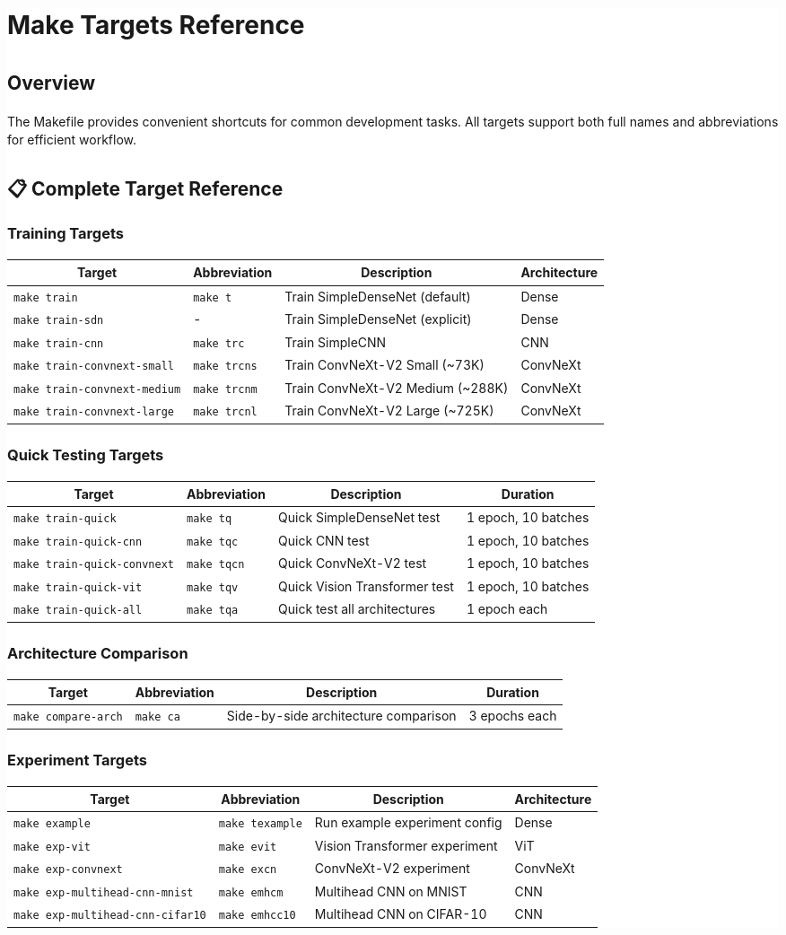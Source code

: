 # Make Targets Reference

## Overview

The Makefile provides convenient shortcuts for common development
tasks. All targets support both full names and abbreviations for
efficient workflow.

## 📋 Complete Target Reference

### Training Targets

| Target                       | Abbreviation | Description                      | Architecture |
| ---------------------------- | ------------ | -------------------------------- | ------------ |
| `make train`                 | `make t`     | Train SimpleDenseNet (default)   | Dense        |
| `make train-sdn`             | -            | Train SimpleDenseNet (explicit)  | Dense        |
| `make train-cnn`             | `make trc`   | Train SimpleCNN                  | CNN          |
| `make train-convnext-small`  | `make trcns` | Train ConvNeXt-V2 Small (~73K)   | ConvNeXt     |
| `make train-convnext-medium` | `make trcnm` | Train ConvNeXt-V2 Medium (~288K) | ConvNeXt     |
| `make train-convnext-large`  | `make trcnl` | Train ConvNeXt-V2 Large (~725K)  | ConvNeXt     |

### Quick Testing Targets

| Target                      | Abbreviation | Description                   | Duration            |
| --------------------------- | ------------ | ----------------------------- | ------------------- |
| `make train-quick`          | `make tq`    | Quick SimpleDenseNet test     | 1 epoch, 10 batches |
| `make train-quick-cnn`      | `make tqc`   | Quick CNN test                | 1 epoch, 10 batches |
| `make train-quick-convnext` | `make tqcn`  | Quick ConvNeXt-V2 test        | 1 epoch, 10 batches |
| `make train-quick-vit`      | `make tqv`   | Quick Vision Transformer test | 1 epoch, 10 batches |
| `make train-quick-all`      | `make tqa`   | Quick test all architectures  | 1 epoch each        |

### Architecture Comparison

| Target              | Abbreviation | Description                          | Duration      |
| ------------------- | ------------ | ------------------------------------ | ------------- |
| `make compare-arch` | `make ca`    | Side-by-side architecture comparison | 3 epochs each |

### Experiment Targets

| Target                           | Abbreviation    | Description                   | Architecture |
| -------------------------------- | --------------- | ----------------------------- | ------------ |
| `make example`                   | `make texample` | Run example experiment config | Dense        |
| `make exp-vit`                   | `make evit`     | Vision Transformer experiment | ViT          |
| `make exp-convnext`              | `make excn`     | ConvNeXt-V2 experiment        | ConvNeXt     |
| `make exp-multihead-cnn-mnist`   | `make emhcm`    | Multihead CNN on MNIST        | CNN          |
| `make exp-multihead-cnn-cifar10` | `make emhcc10`  | Multihead CNN on CIFAR-10     | CNN          |
